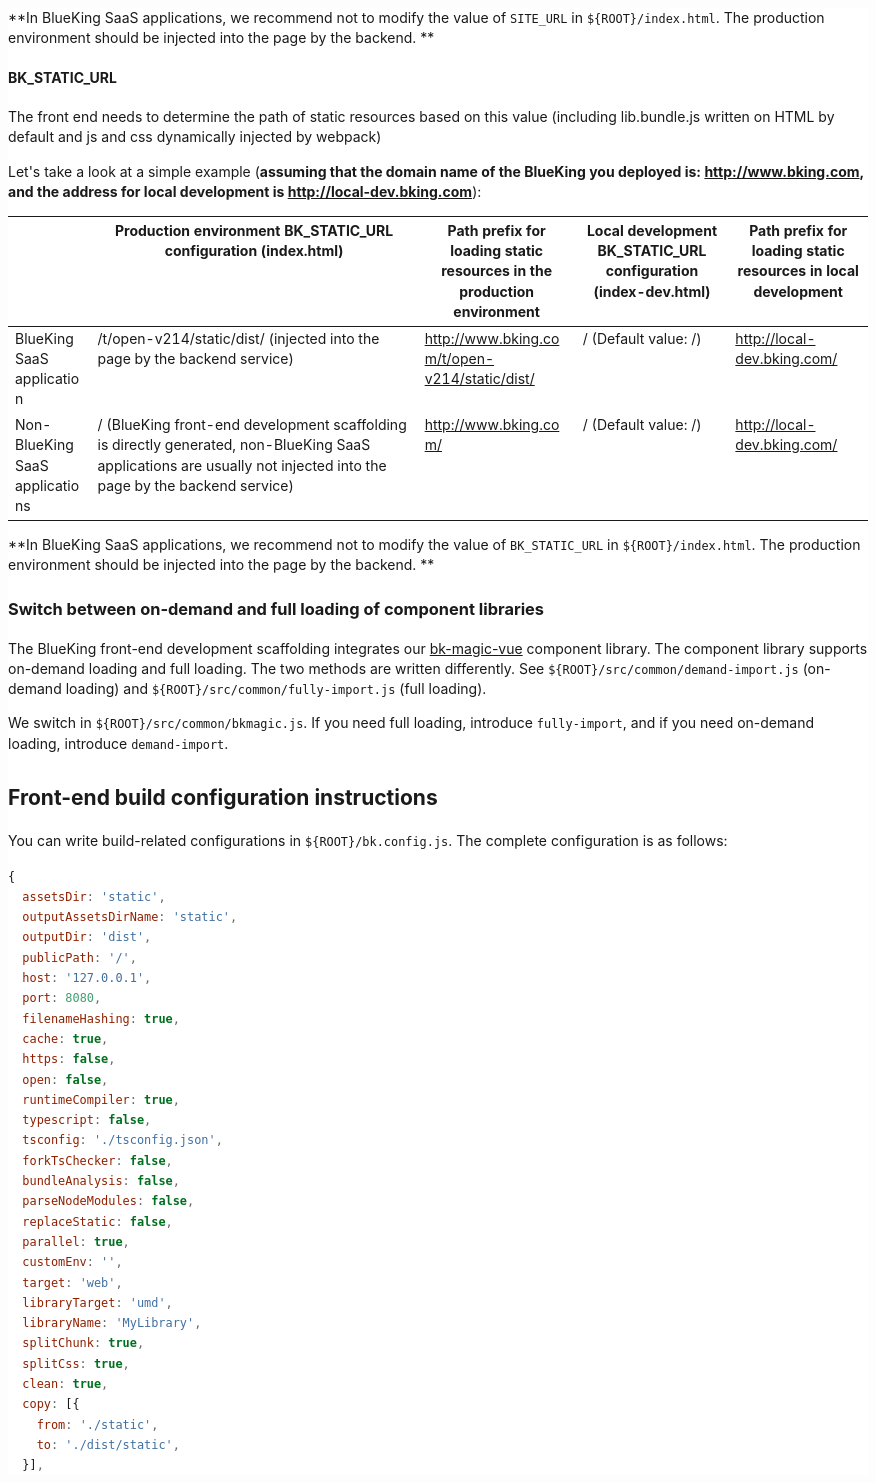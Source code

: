 **In BlueKing SaaS applications, we recommend not to modify the value of `SITE_URL` in `${ROOT}/index.html`. The production environment should be injected into the page by the backend. **

#### BK_STATIC_URL

The front end needs to determine the path of static resources based on this value (including lib.bundle.js written on HTML by default and js and css dynamically injected by webpack)

Let's take a look at a simple example (**assuming that the domain name of the BlueKing you deployed is: http://www.bking.com, and the address for local development is http://local-dev.bking.com**):

| | Production environment BK_STATIC_URL configuration (index.html) | Path prefix for loading static resources in the production environment | Local development BK_STATIC_URL configuration (index-dev.html) | Path prefix for loading static resources in local development |
|-------------|---------------|---------------|---------------|---------------|
| BlueKing SaaS application | /t/open-v214/static/dist/ (injected into the page by the backend service)| http://www.bking.com/t/open-v214/static/dist/ | / (Default value: /) | http://local-dev.bking.com/ |
| Non-BlueKing SaaS applications | / (BlueKing front-end development scaffolding is directly generated, non-BlueKing SaaS applications are usually not injected into the page by the backend service) | http://www.bking.com/ | / (Default value: /) | http://local-dev.bking.com/|

**In BlueKing SaaS applications, we recommend not to modify the value of `BK_STATIC_URL` in `${ROOT}/index.html`. The production environment should be injected into the page by the backend. **

### Switch between on-demand and full loading of component libraries

The BlueKing front-end development scaffolding integrates our [bk-magic-vue](https://magicbox.bk.tencent.com/components_vue/2.0/example/index.html#/) component library. The component library supports on-demand loading and full loading. The two methods are written differently. See `${ROOT}/src/common/demand-import.js` (on-demand loading) and `${ROOT}/src/common/fully-import.js` (full loading).

We switch in `${ROOT}/src/common/bkmagic.js`. If you need full loading, introduce `fully-import`, and if you need on-demand loading, introduce `demand-import`.

## Front-end build configuration instructions
You can write build-related configurations in `${ROOT}/bk.config.js`. The complete configuration is as follows:
```js
{
  assetsDir: 'static',
  outputAssetsDirName: 'static',
  outputDir: 'dist',
  publicPath: '/',
  host: '127.0.0.1',
  port: 8080,
  filenameHashing: true,
  cache: true,
  https: false,
  open: false,
  runtimeCompiler: true,
  typescript: false,
  tsconfig: './tsconfig.json',
  forkTsChecker: false,
  bundleAnalysis: false,
  parseNodeModules: false,
  replaceStatic: false,
  parallel: true,
  customEnv: '',
  target: 'web',
  libraryTarget: 'umd',
  libraryName: 'MyLibrary',
  splitChunk: true,
  splitCss: true,
  clean: true,
  copy: [{
    from: './static',
    to: './dist/static',
  }],
```